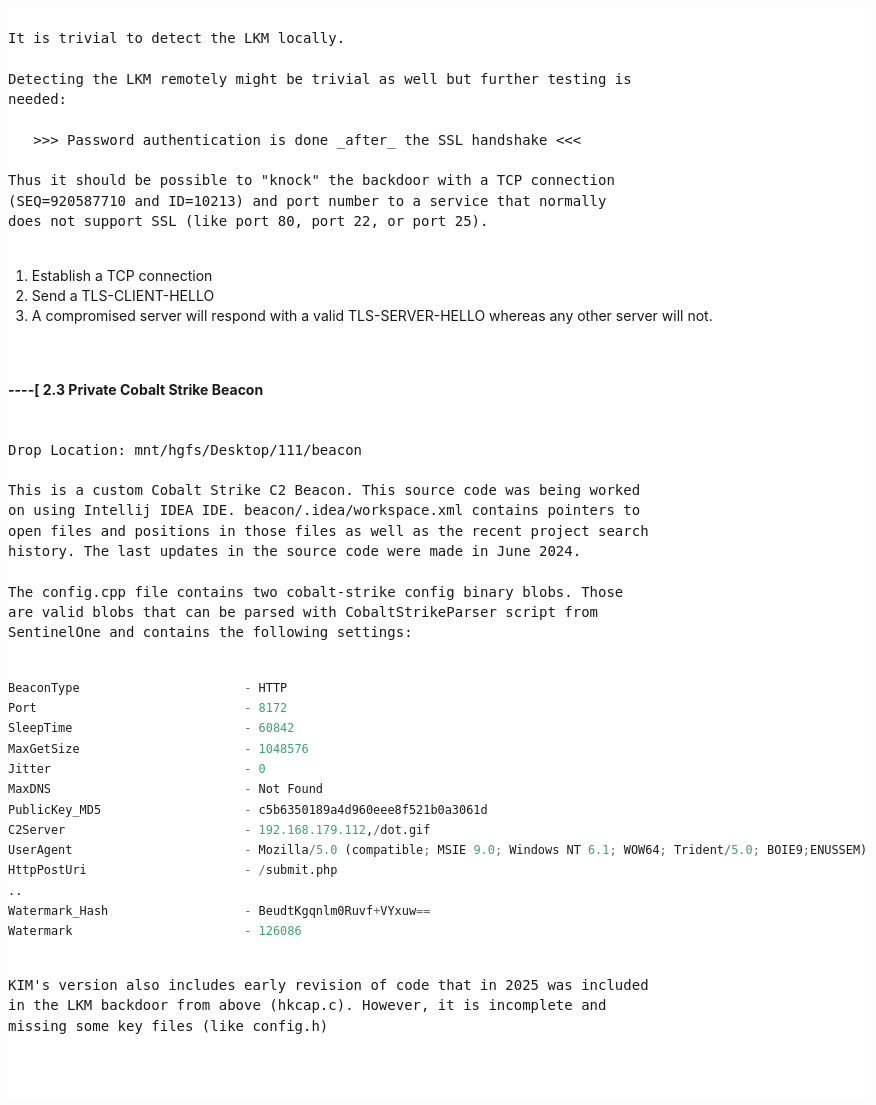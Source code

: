 <PRE>

It is trivial to detect the LKM locally.

Detecting the LKM remotely might be trivial as well but further testing is
needed:

   >>> Password authentication is done _after_ the SSL handshake <<<

Thus it should be possible to "knock" the backdoor with a TCP connection
(SEQ=920587710 and ID=10213) and port number to a service that normally
does not support SSL (like port 80, port 22, or port 25).

</PRE>
1. Establish a TCP connection
2. Send a TLS-CLIENT-HELLO
3. A compromised server will respond with a valid TLS-SERVER-HELLO whereas any other server will not.
<PRE>

</PRE>
#### ----[ 2.3 Private Cobalt Strike Beacon
<PRE>

Drop Location: mnt/hgfs/Desktop/111/beacon

This is a custom Cobalt Strike C2 Beacon. This source code was being worked
on using Intellij IDEA IDE. beacon/.idea/workspace.xml contains pointers to
open files and positions in those files as well as the recent project search 
history. The last updates in the source code were made in June 2024. 

The config.cpp file contains two cobalt-strike config binary blobs. Those
are valid blobs that can be parsed with CobaltStrikeParser script from
SentinelOne and contains the following settings:

</PRE>
```python
BeaconType                       - HTTP
Port                             - 8172
SleepTime                        - 60842
MaxGetSize                       - 1048576
Jitter                           - 0
MaxDNS                           - Not Found
PublicKey_MD5                    - c5b6350189a4d960eee8f521b0a3061d
C2Server                         - 192.168.179.112,/dot.gif
UserAgent                        - Mozilla/5.0 (compatible; MSIE 9.0; Windows NT 6.1; WOW64; Trident/5.0; BOIE9;ENUSSEM)
HttpPostUri                      - /submit.php
..
Watermark_Hash                   - BeudtKgqnlm0Ruvf+VYxuw==
Watermark                        - 126086
```
<PRE>

KIM's version also includes early revision of code that in 2025 was included
in the LKM backdoor from above (hkcap.c). However, it is incomplete and
missing some key files (like config.h)
